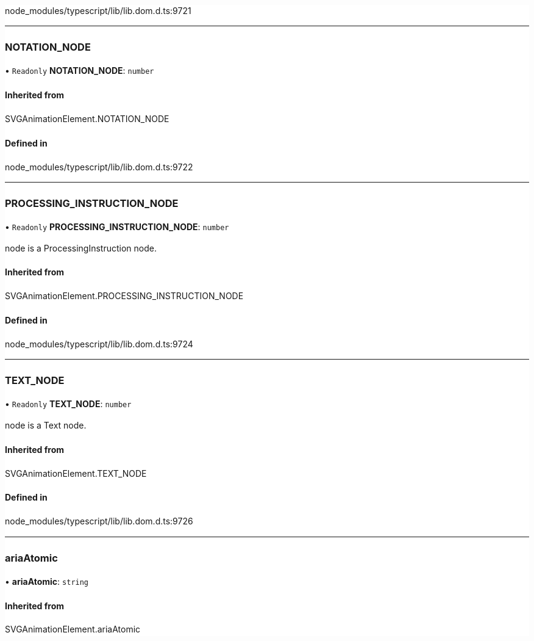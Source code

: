 node_modules/typescript/lib/lib.dom.d.ts:9721

___

### NOTATION\_NODE

• `Readonly` **NOTATION\_NODE**: `number`

#### Inherited from

SVGAnimationElement.NOTATION\_NODE

#### Defined in

node_modules/typescript/lib/lib.dom.d.ts:9722

___

### PROCESSING\_INSTRUCTION\_NODE

• `Readonly` **PROCESSING\_INSTRUCTION\_NODE**: `number`

node is a ProcessingInstruction node.

#### Inherited from

SVGAnimationElement.PROCESSING\_INSTRUCTION\_NODE

#### Defined in

node_modules/typescript/lib/lib.dom.d.ts:9724

___

### TEXT\_NODE

• `Readonly` **TEXT\_NODE**: `number`

node is a Text node.

#### Inherited from

SVGAnimationElement.TEXT\_NODE

#### Defined in

node_modules/typescript/lib/lib.dom.d.ts:9726

___

### ariaAtomic

• **ariaAtomic**: `string`

#### Inherited from

SVGAnimationElement.ariaAtomic
